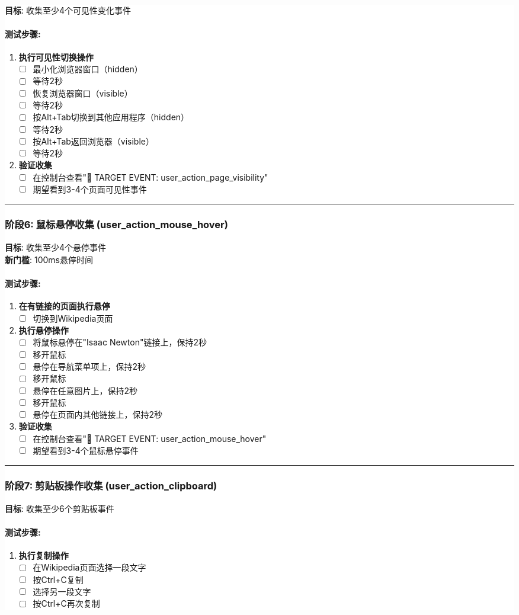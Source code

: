 **目标**: 收集至少4个可见性变化事件

#### 测试步骤:
1. **执行可见性切换操作**
   - [ ] 最小化浏览器窗口（hidden）
   - [ ] 等待2秒
   - [ ] 恢复浏览器窗口（visible）
   - [ ] 等待2秒
   - [ ] 按Alt+Tab切换到其他应用程序（hidden）
   - [ ] 等待2秒  
   - [ ] 按Alt+Tab返回浏览器（visible）
   - [ ] 等待2秒

2. **验证收集**
   - [ ] 在控制台查看"🎯 TARGET EVENT: user_action_page_visibility"
   - [ ] 期望看到3-4个页面可见性事件

---

### 阶段6: 鼠标悬停收集 (user_action_mouse_hover)

**目标**: 收集至少4个悬停事件  
**新门槛**: 100ms悬停时间

#### 测试步骤:
1. **在有链接的页面执行悬停**
   - [ ] 切换到Wikipedia页面
   
2. **执行悬停操作**
   - [ ] 将鼠标悬停在"Isaac Newton"链接上，保持2秒
   - [ ] 移开鼠标
   - [ ] 悬停在导航菜单项上，保持2秒
   - [ ] 移开鼠标
   - [ ] 悬停在任意图片上，保持2秒
   - [ ] 移开鼠标
   - [ ] 悬停在页面内其他链接上，保持2秒

3. **验证收集**
   - [ ] 在控制台查看"🎯 TARGET EVENT: user_action_mouse_hover"
   - [ ] 期望看到3-4个鼠标悬停事件

---

### 阶段7: 剪贴板操作收集 (user_action_clipboard)

**目标**: 收集至少6个剪贴板事件

#### 测试步骤:
1. **执行复制操作**
   - [ ] 在Wikipedia页面选择一段文字
   - [ ] 按Ctrl+C复制
   - [ ] 选择另一段文字
   - [ ] 按Ctrl+C再次复制
